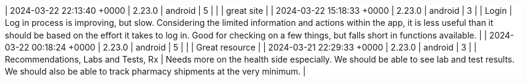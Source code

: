 | 2024-03-22 22:13:40 +0000 | 2.23.0  | android | 5      |                                                                                      |                                                                   | great site                                                                                                                                                                                                                                                                                                                                                                                                                                                                                                                                                                                                                                                                                                                                                                                                                                                                                                                                                                                                                                                                                                         |
| 2024-03-22 15:18:33 +0000 | 2.23.0  | android | 3      |                                                                                      | Login                                                             | Log in process is improving, but slow. Considering the limited information and actions within the app, it is less useful than it should be based on the effort it takes to log in. Good for checking on a few things, but falls short in functions available.                                                                                                                                                                                                                                                                                                                                                                                                                                                                                                                                                                                                                                                                                                                                                                                                                                                      |
| 2024-03-22 00:18:24 +0000 | 2.23.0  | android | 5      |                                                                                      |                                                                   | Great resource                                                                                                                                                                                                                                                                                                                                                                                                                                                                                                                                                                                                                                                                                                                                                                                                                                                                                                                                                                                                                                                                                                     |
| 2024-03-21 22:29:33 +0000 | 2.23.0  | android | 3      |                                                                                      | Recommendations, Labs and Tests, Rx                               | Needs more on the health side especially. We should be able to see lab and test results. We should also be able to track pharmacy shipments at the very minimum.                                                                                                                                                                                                                                                                                                                                                                                                                                                                                                                                                                                                                                                                                                                                                                                                                                                                                                                                                   |